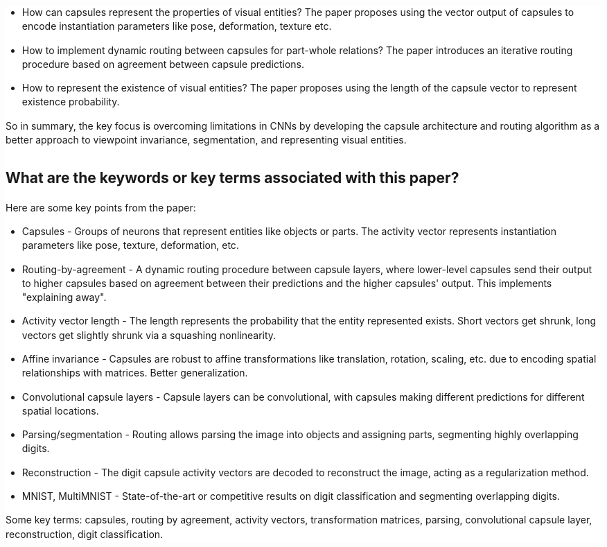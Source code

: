 - How can capsules represent the properties of visual entities? The paper proposes using the vector output of capsules to encode instantiation parameters like pose, deformation, texture etc.

- How to implement dynamic routing between capsules for part-whole relations? The paper introduces an iterative routing procedure based on agreement between capsule predictions.

- How to represent the existence of visual entities? The paper proposes using the length of the capsule vector to represent existence probability.

So in summary, the key focus is overcoming limitations in CNNs by developing the capsule architecture and routing algorithm as a better approach to viewpoint invariance, segmentation, and representing visual entities.


## What are the keywords or key terms associated with this paper?

 Here are some key points from the paper:

- Capsules - Groups of neurons that represent entities like objects or parts. The activity vector represents instantiation parameters like pose, texture, deformation, etc.

- Routing-by-agreement - A dynamic routing procedure between capsule layers, where lower-level capsules send their output to higher capsules based on agreement between their predictions and the higher capsules' output. This implements "explaining away".

- Activity vector length - The length represents the probability that the entity represented exists. Short vectors get shrunk, long vectors get slightly shrunk via a squashing nonlinearity.

- Affine invariance - Capsules are robust to affine transformations like translation, rotation, scaling, etc. due to encoding spatial relationships with matrices. Better generalization.  

- Convolutional capsule layers - Capsule layers can be convolutional, with capsules making different predictions for different spatial locations.

- Parsing/segmentation - Routing allows parsing the image into objects and assigning parts, segmenting highly overlapping digits.

- Reconstruction - The digit capsule activity vectors are decoded to reconstruct the image, acting as a regularization method.

- MNIST, MultiMNIST - State-of-the-art or competitive results on digit classification and segmenting overlapping digits.

Some key terms: capsules, routing by agreement, activity vectors, transformation matrices, parsing, convolutional capsule layer, reconstruction, digit classification.
